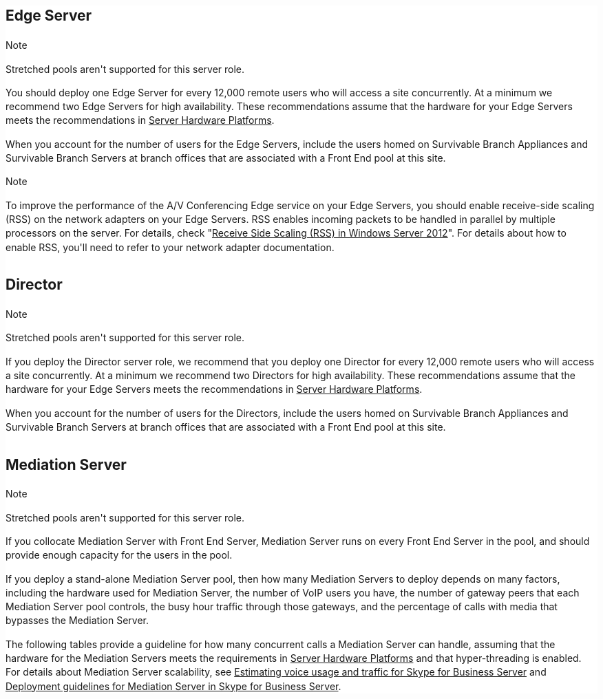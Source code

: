 ## Edge Server

> [!NOTE]
> Stretched pools aren't supported for this server role.

You should deploy one Edge Server for every 12,000 remote users who will access a site concurrently. At a minimum we recommend two Edge Servers for high availability. These recommendations assume that the hardware for your Edge Servers meets the recommendations in [Server Hardware Platforms](/previous-versions/office/lync-server-2013/lync-server-2013-server-hardware-platforms).

When you account for the number of users for the Edge Servers, include the users homed on Survivable Branch Appliances and Survivable Branch Servers at branch offices that are associated with a Front End pool at this site.

> [!NOTE]
> To improve the performance of the A/V Conferencing Edge service on your Edge Servers, you should enable receive-side scaling (RSS) on the network adapters on your Edge Servers. RSS enables incoming packets to be handled in parallel by multiple processors on the server. For details, check "[Receive Side Scaling (RSS)
in Windows Server 2012](/previous-versions/windows/it-pro/windows-server-2012-R2-and-2012/hh997036(v=ws.11))". For details about how to enable RSS, you'll need to refer to your network adapter documentation.

## Director

> [!NOTE]
> Stretched pools aren't supported for this server role.

If you deploy the Director server role, we recommend that you deploy one Director for every 12,000 remote users who will access a site concurrently. At a minimum we recommend two Directors for high availability. These recommendations assume that the hardware for your Edge Servers meets the recommendations in [Server Hardware Platforms](/previous-versions/office/lync-server-2013/lync-server-2013-server-hardware-platforms).

When you account for the number of users for the Directors, include the users homed on Survivable Branch Appliances and Survivable Branch Servers at branch offices that are associated with a Front End pool at this site.

## Mediation Server

> [!NOTE]
> Stretched pools aren't supported for this server role.

If you collocate Mediation Server with Front End Server, Mediation Server runs on every Front End Server in the pool, and should provide enough capacity for the users in the pool.

If you deploy a stand-alone Mediation Server pool, then how many Mediation Servers to deploy depends on many factors, including the hardware used for Mediation Server, the number of VoIP users you have, the number of gateway peers that each Mediation Server pool controls, the busy hour traffic through those gateways, and the percentage of calls with media that bypasses the Mediation Server.

The following tables provide a guideline for how many concurrent calls a Mediation Server can handle, assuming that the hardware for the Mediation Servers meets the requirements in [Server Hardware Platforms](/previous-versions/office/lync-server-2013/lync-server-2013-server-hardware-platforms) and that hyper-threading is enabled. For details about Mediation Server scalability, see [Estimating voice usage and traffic for Skype for Business Server](estimating-voice-traffic.md) and [Deployment guidelines for Mediation Server in Skype for Business Server](mediation-server-deployment-guidelines.md).

